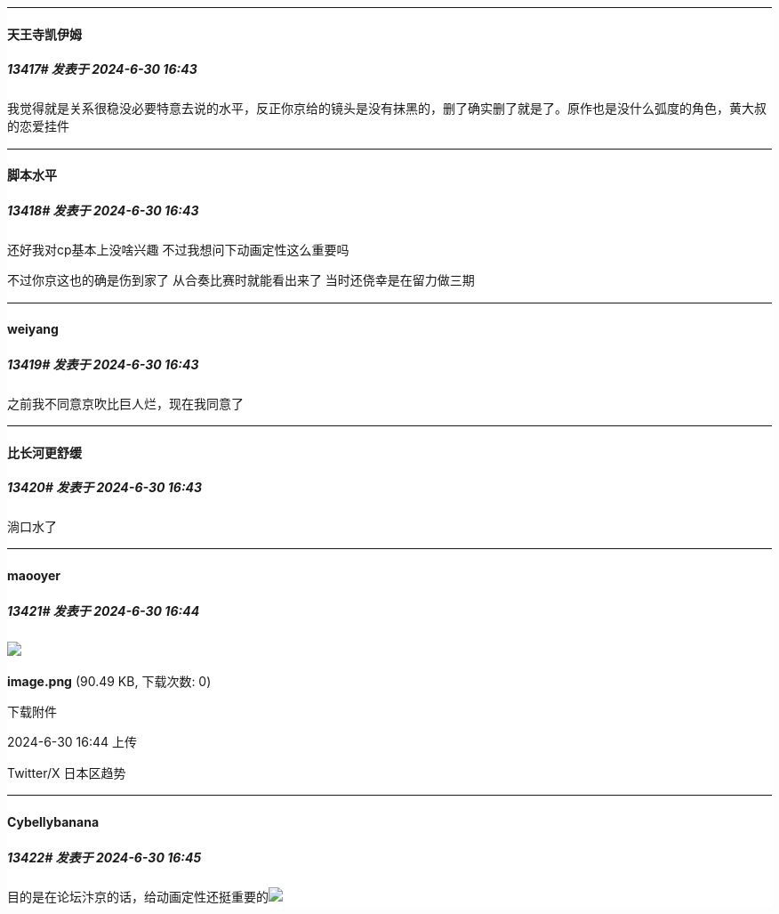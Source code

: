 *****

####  天王寺凯伊姆  
##### 13417#       发表于 2024-6-30 16:43

我觉得就是关系很稳没必要特意去说的水平，反正你京给的镜头是没有抹黑的，删了确实删了就是了。原作也是没什么弧度的角色，黄大叔的恋爱挂件

*****

####  脚本水平  
##### 13418#       发表于 2024-6-30 16:43

还好我对cp基本上没啥兴趣
不过我想问下动画定性这么重要吗

不过你京这也的确是伤到家了
从合奏比赛时就能看出来了
当时还侥幸是在留力做三期

*****

####  weiyang  
##### 13419#       发表于 2024-6-30 16:43

之前我不同意京吹比巨人烂，现在我同意了

*****

####  比长河更舒缓  
##### 13420#       发表于 2024-6-30 16:43

淌口水了

*****

####  maooyer  
##### 13421#       发表于 2024-6-30 16:44

<img src="https://img.saraba1st.com/forum/202406/30/164406bwqh7776j6jvlz63.png" referrerpolicy="no-referrer">

<strong>image.png</strong> (90.49 KB, 下载次数: 0)

下载附件

2024-6-30 16:44 上传

Twitter/X 日本区趋势

*****

####  Cybellybanana  
##### 13422#       发表于 2024-6-30 16:45

目的是在论坛汴京的话，给动画定性还挺重要的<img src="https://static.saraba1st.com/image/smiley/face2017/007.png" referrerpolicy="no-referrer">
